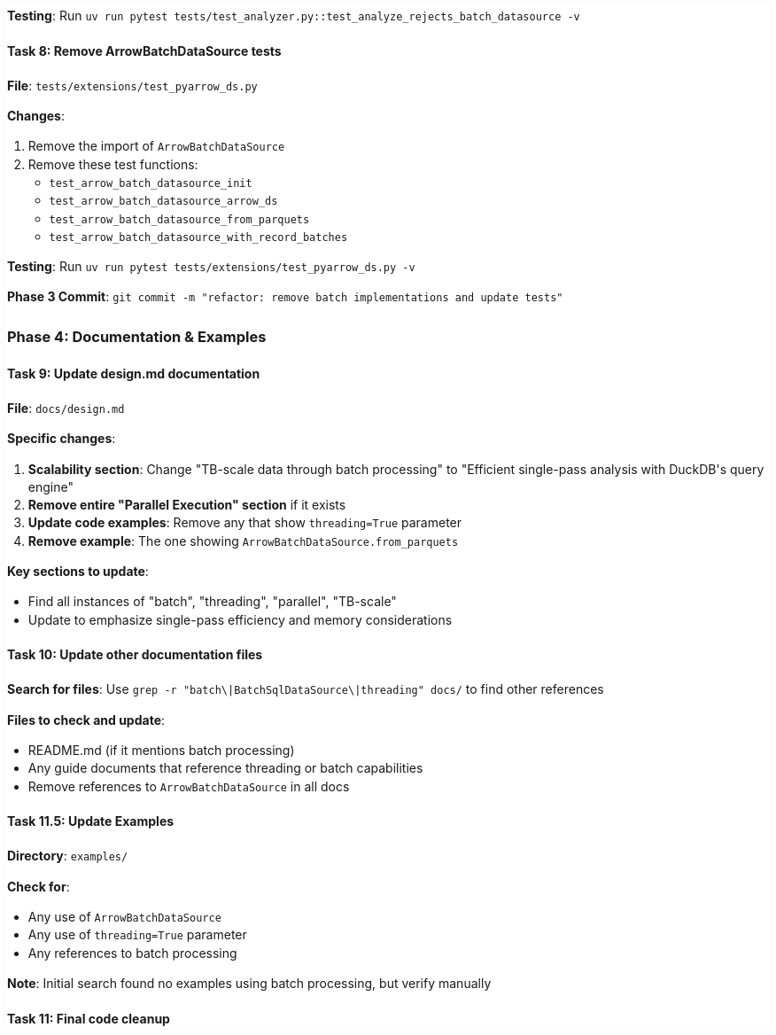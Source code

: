 **Testing**: Run `uv run pytest tests/test_analyzer.py::test_analyze_rejects_batch_datasource -v`

#### Task 8: Remove ArrowBatchDataSource tests

**File**: `tests/extensions/test_pyarrow_ds.py`

**Changes**:
1. Remove the import of `ArrowBatchDataSource`
2. Remove these test functions:
   - `test_arrow_batch_datasource_init`
   - `test_arrow_batch_datasource_arrow_ds`
   - `test_arrow_batch_datasource_from_parquets`
   - `test_arrow_batch_datasource_with_record_batches`

**Testing**: Run `uv run pytest tests/extensions/test_pyarrow_ds.py -v`

**Phase 3 Commit**: `git commit -m "refactor: remove batch implementations and update tests"`

### Phase 4: Documentation & Examples

#### Task 9: Update design.md documentation

**File**: `docs/design.md`

**Specific changes**:
1. **Scalability section**: Change "TB-scale data through batch processing" to "Efficient single-pass analysis with DuckDB's query engine"
2. **Remove entire "Parallel Execution" section** if it exists
3. **Update code examples**: Remove any that show `threading=True` parameter
4. **Remove example**: The one showing `ArrowBatchDataSource.from_parquets`

**Key sections to update**:
- Find all instances of "batch", "threading", "parallel", "TB-scale"
- Update to emphasize single-pass efficiency and memory considerations

#### Task 10: Update other documentation files

**Search for files**: Use `grep -r "batch\|BatchSqlDataSource\|threading" docs/` to find other references

**Files to check and update**:
- README.md (if it mentions batch processing)
- Any guide documents that reference threading or batch capabilities
- Remove references to `ArrowBatchDataSource` in all docs

#### Task 11.5: Update Examples

**Directory**: `examples/`

**Check for**:
- Any use of `ArrowBatchDataSource`
- Any use of `threading=True` parameter
- Any references to batch processing

**Note**: Initial search found no examples using batch processing, but verify manually

#### Task 11: Final code cleanup
